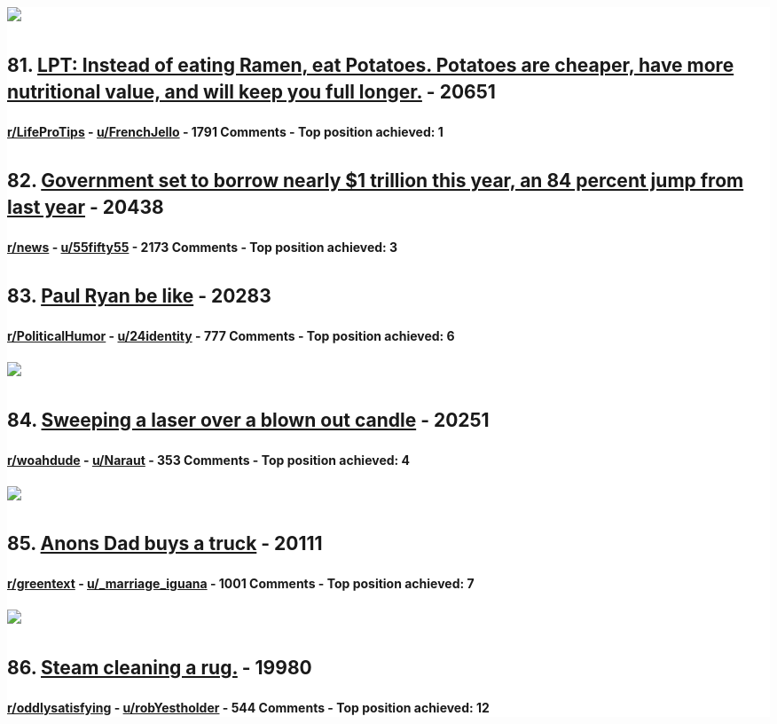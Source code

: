 <a href="https://i.redd.it/yhjfbh9ga7e01.jpg"><img src="https://b.thumbs.redditmedia.com/BVh4Ukb8PG8G9Al47s3PgcFeo_5-naguHZXTDJy3YQw.jpg"></img></a>

## 81. [LPT: Instead of eating Ramen, eat Potatoes. Potatoes are cheaper, have more nutritional value, and will keep you full longer.](http://reddit.com/r/LifeProTips/comments/7v6z2u/lpt_instead_of_eating_ramen_eat_potatoes_potatoes/) - 20651
#### [r/LifeProTips](http://reddit.com/r/LifeProTips) - [u/FrenchJello](http://reddit.com/u/FrenchJello) - 1791 Comments - Top position achieved: 1

## 82. [Government set to borrow nearly $1 trillion this year, an 84 percent jump from last year](http://reddit.com/r/news/comments/7v6s8q/government_set_to_borrow_nearly_1_trillion_this/) - 20438
#### [r/news](http://reddit.com/r/news) - [u/55fifty55](http://reddit.com/u/55fifty55) - 2173 Comments - Top position achieved: 3

## 83. [Paul Ryan be like](http://reddit.com/r/PoliticalHumor/comments/7v41wi/paul_ryan_be_like/) - 20283
#### [r/PoliticalHumor](http://reddit.com/r/PoliticalHumor) - [u/24identity](http://reddit.com/u/24identity) - 777 Comments - Top position achieved: 6

<a href="https://i.redd.it/xfooydgky3e01.jpg"><img src="https://b.thumbs.redditmedia.com/0uLNUTRGgQclOYW43r06ukeM8syHSub84ppPewdX5Cg.jpg"></img></a>

## 84. [Sweeping a laser over a blown out candle](http://reddit.com/r/woahdude/comments/7vbm55/sweeping_a_laser_over_a_blown_out_candle/) - 20251
#### [r/woahdude](http://reddit.com/r/woahdude) - [u/Naraut](http://reddit.com/u/Naraut) - 353 Comments - Top position achieved: 4

<a href="https://gfycat.com/PastLivelyAmericanbulldog"><img src="https://b.thumbs.redditmedia.com/uc8YRyIOE_zBxfh_lr24Vqh9auK_iUf7OUT9w8iEozw.jpg"></img></a>

## 85. [Anons Dad buys a truck](http://reddit.com/r/greentext/comments/7v7wt4/anons_dad_buys_a_truck/) - 20111
#### [r/greentext](http://reddit.com/r/greentext) - [u/_marriage_iguana](http://reddit.com/u/_marriage_iguana) - 1001 Comments - Top position achieved: 7

<a href="https://i.redd.it/t59wzhiq98e01.jpg"><img src="https://a.thumbs.redditmedia.com/Zb6UK0Rher53JXG4SGFKAiPbUI1p46l13LmJtFAvMW8.jpg"></img></a>

## 86. [Steam cleaning a rug.](http://reddit.com/r/oddlysatisfying/comments/7v78mh/steam_cleaning_a_rug/) - 19980
#### [r/oddlysatisfying](http://reddit.com/r/oddlysatisfying) - [u/robYestholder](http://reddit.com/u/robYestholder) - 544 Comments - Top position achieved: 12
